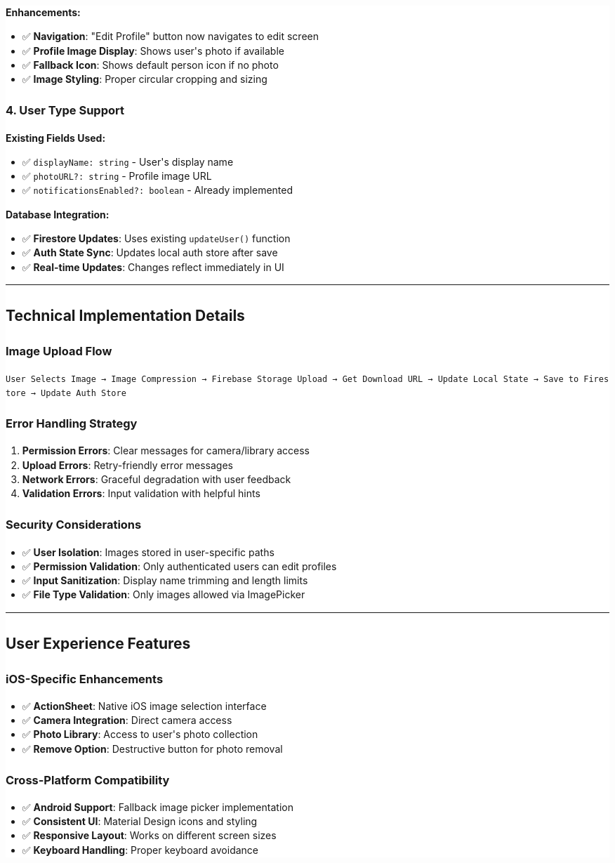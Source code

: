 **Enhancements:**
- ✅ **Navigation**: "Edit Profile" button now navigates to edit screen
- ✅ **Profile Image Display**: Shows user's photo if available
- ✅ **Fallback Icon**: Shows default person icon if no photo
- ✅ **Image Styling**: Proper circular cropping and sizing

### 4. User Type Support

**Existing Fields Used:**
- ✅ `displayName: string` - User's display name
- ✅ `photoURL?: string` - Profile image URL
- ✅ `notificationsEnabled?: boolean` - Already implemented

**Database Integration:**
- ✅ **Firestore Updates**: Uses existing `updateUser()` function
- ✅ **Auth State Sync**: Updates local auth store after save
- ✅ **Real-time Updates**: Changes reflect immediately in UI

---

## Technical Implementation Details

### Image Upload Flow
```
User Selects Image → Image Compression → Firebase Storage Upload → Get Download URL → Update Local State → Save to Firestore → Update Auth Store
```

### Error Handling Strategy
1. **Permission Errors**: Clear messages for camera/library access
2. **Upload Errors**: Retry-friendly error messages
3. **Network Errors**: Graceful degradation with user feedback
4. **Validation Errors**: Input validation with helpful hints

### Security Considerations
- ✅ **User Isolation**: Images stored in user-specific paths
- ✅ **Permission Validation**: Only authenticated users can edit profiles
- ✅ **Input Sanitization**: Display name trimming and length limits
- ✅ **File Type Validation**: Only images allowed via ImagePicker

---

## User Experience Features

### iOS-Specific Enhancements
- ✅ **ActionSheet**: Native iOS image selection interface
- ✅ **Camera Integration**: Direct camera access
- ✅ **Photo Library**: Access to user's photo collection
- ✅ **Remove Option**: Destructive button for photo removal

### Cross-Platform Compatibility
- ✅ **Android Support**: Fallback image picker implementation
- ✅ **Consistent UI**: Material Design icons and styling
- ✅ **Responsive Layout**: Works on different screen sizes
- ✅ **Keyboard Handling**: Proper keyboard avoidance
